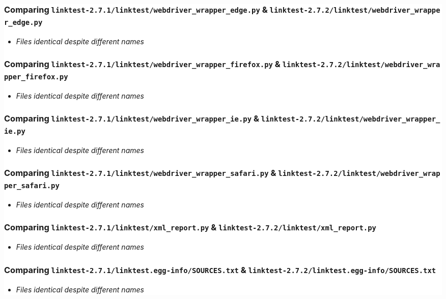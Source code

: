 ### Comparing `linktest-2.7.1/linktest/webdriver_wrapper_edge.py` & `linktest-2.7.2/linktest/webdriver_wrapper_edge.py`

 * *Files identical despite different names*

### Comparing `linktest-2.7.1/linktest/webdriver_wrapper_firefox.py` & `linktest-2.7.2/linktest/webdriver_wrapper_firefox.py`

 * *Files identical despite different names*

### Comparing `linktest-2.7.1/linktest/webdriver_wrapper_ie.py` & `linktest-2.7.2/linktest/webdriver_wrapper_ie.py`

 * *Files identical despite different names*

### Comparing `linktest-2.7.1/linktest/webdriver_wrapper_safari.py` & `linktest-2.7.2/linktest/webdriver_wrapper_safari.py`

 * *Files identical despite different names*

### Comparing `linktest-2.7.1/linktest/xml_report.py` & `linktest-2.7.2/linktest/xml_report.py`

 * *Files identical despite different names*

### Comparing `linktest-2.7.1/linktest.egg-info/SOURCES.txt` & `linktest-2.7.2/linktest.egg-info/SOURCES.txt`

 * *Files identical despite different names*

